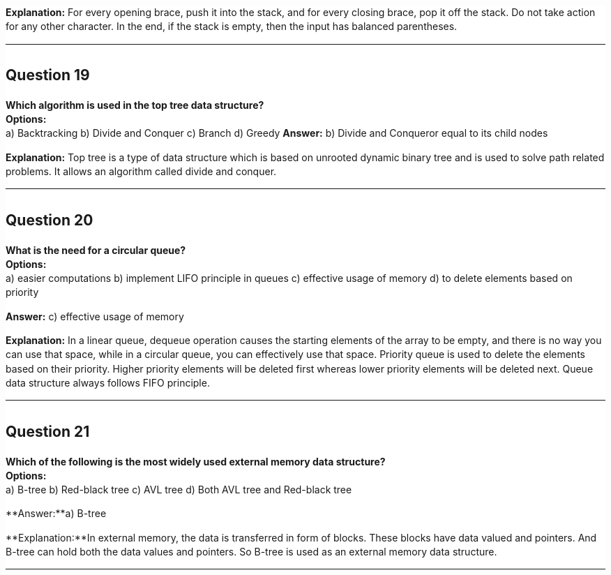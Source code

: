 **Explanation:** For every opening brace, push it into the stack, and for every closing brace, pop it off the stack. Do not take action for any other character. In the end, if the stack is empty, then the input has balanced parentheses.

---

## Question 19
**Which algorithm is used in the top tree data structure?**  
**Options:**  
a) Backtracking
b) Divide and Conquer
c) Branch
d) Greedy
**Answer:** b) Divide and Conqueror equal to its child nodes  

**Explanation:** Top tree is a type of data structure which is based on unrooted dynamic binary tree and is used to solve path related problems. It allows an algorithm called divide and conquer. 

---

## Question 20
**What is the need for a circular queue?**  
**Options:**  
a) easier computations
b) implement LIFO principle in queues
c) effective usage of memory
d) to delete elements based on priority

**Answer:** c) effective usage of memory 

**Explanation:**  In a linear queue, dequeue operation causes the starting elements of the array to be empty, and there is no way you can use that space, while in a circular queue, you can effectively use that space. Priority queue is used to delete the elements based on their priority. Higher priority elements will be deleted first whereas lower priority elements will be deleted next. Queue data structure always follows FIFO principle.


---

## Question 21
**Which of the following is the most widely used external memory data structure?**  
**Options:**  
a) B-tree
b) Red-black tree
c) AVL tree
d) Both AVL tree and Red-black tree

**Answer:**a) B-tree

**Explanation:**In external memory, the data is transferred in form of blocks. These blocks have data valued and pointers. And B-tree can hold both the data values and pointers. So B-tree is used as an external memory data structure.

---
